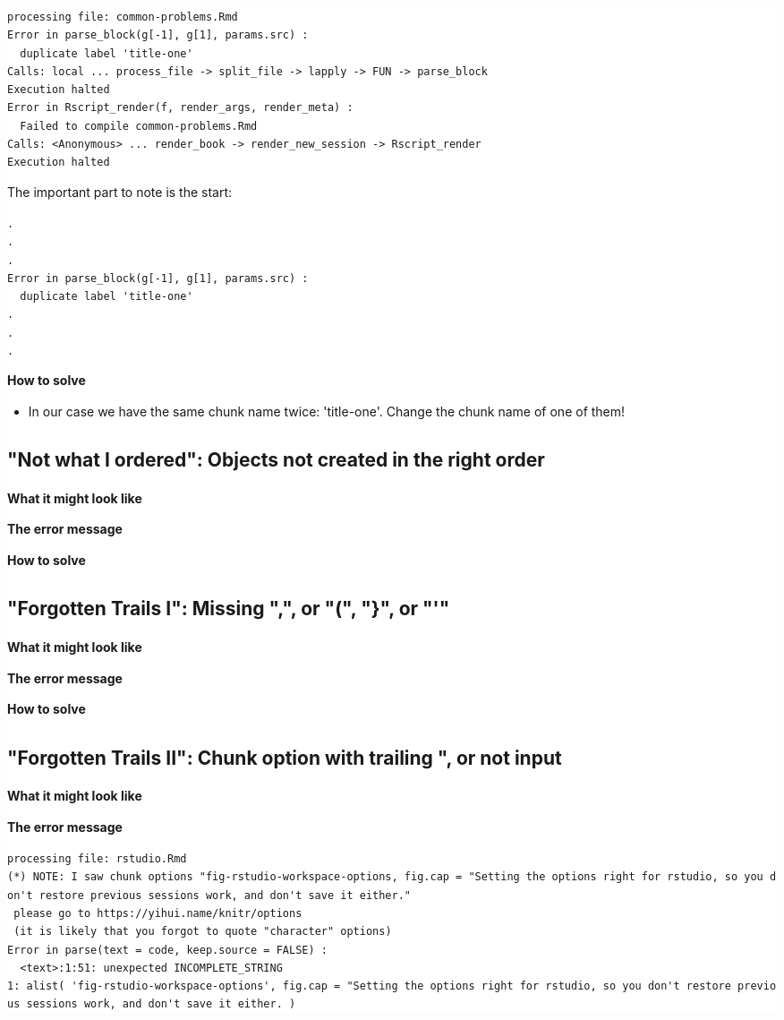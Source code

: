 ```
processing file: common-problems.Rmd
Error in parse_block(g[-1], g[1], params.src) : 
  duplicate label 'title-one'
Calls: local ... process_file -> split_file -> lapply -> FUN -> parse_block
Execution halted
Error in Rscript_render(f, render_args, render_meta) : 
  Failed to compile common-problems.Rmd
Calls: <Anonymous> ... render_book -> render_new_session -> Rscript_render
Execution halted
```

The important part to note is the start:

```
.
.
.
Error in parse_block(g[-1], g[1], params.src) : 
  duplicate label 'title-one'
.
.
.
```

**How to solve**

* In our case we have the same chunk name twice: 'title-one'. Change the chunk name of one of them!

## "Not what I ordered": Objects not created in the right order

**What it might look like**

**The error message**

**How to solve**

## "Forgotten Trails I":  Missing ",", or "(", "}", or "'"

**What it might look like**

**The error message**

**How to solve**


## "Forgotten Trails II": Chunk option with trailing ", or not input

**What it might look like**

**The error message**

```
processing file: rstudio.Rmd
(*) NOTE: I saw chunk options "fig-rstudio-workspace-options, fig.cap = "Setting the options right for rstudio, so you don't restore previous sessions work, and don't save it either."
 please go to https://yihui.name/knitr/options
 (it is likely that you forgot to quote "character" options)
Error in parse(text = code, keep.source = FALSE) : 
  <text>:1:51: unexpected INCOMPLETE_STRING
1: alist( 'fig-rstudio-workspace-options', fig.cap = "Setting the options right for rstudio, so you don't restore previous sessions work, and don't save it either. )
```

